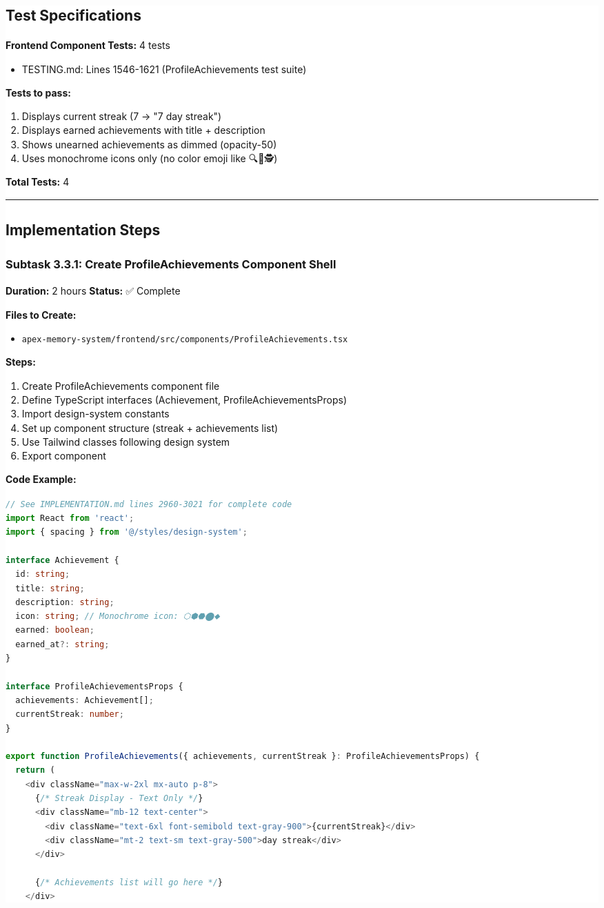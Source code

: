 
## Test Specifications

**Frontend Component Tests:** 4 tests
- TESTING.md: Lines 1546-1621 (ProfileAchievements test suite)

**Tests to pass:**
1. Displays current streak (7 → "7 day streak")
2. Displays earned achievements with title + description
3. Shows unearned achievements as dimmed (opacity-50)
4. Uses monochrome icons only (no color emoji like 🔍🤿🕵️)

**Total Tests:** 4

---

## Implementation Steps

### Subtask 3.3.1: Create ProfileAchievements Component Shell

**Duration:** 2 hours
**Status:** ✅ Complete

**Files to Create:**
- `apex-memory-system/frontend/src/components/ProfileAchievements.tsx`

**Steps:**
1. Create ProfileAchievements component file
2. Define TypeScript interfaces (Achievement, ProfileAchievementsProps)
3. Import design-system constants
4. Set up component structure (streak + achievements list)
5. Use Tailwind classes following design system
6. Export component

**Code Example:**
```typescript
// See IMPLEMENTATION.md lines 2960-3021 for complete code
import React from 'react';
import { spacing } from '@/styles/design-system';

interface Achievement {
  id: string;
  title: string;
  description: string;
  icon: string; // Monochrome icon: ⬡⬢⬣⬤⬥
  earned: boolean;
  earned_at?: string;
}

interface ProfileAchievementsProps {
  achievements: Achievement[];
  currentStreak: number;
}

export function ProfileAchievements({ achievements, currentStreak }: ProfileAchievementsProps) {
  return (
    <div className="max-w-2xl mx-auto p-8">
      {/* Streak Display - Text Only */}
      <div className="mb-12 text-center">
        <div className="text-6xl font-semibold text-gray-900">{currentStreak}</div>
        <div className="mt-2 text-sm text-gray-500">day streak</div>
      </div>

      {/* Achievements list will go here */}
    </div>
```